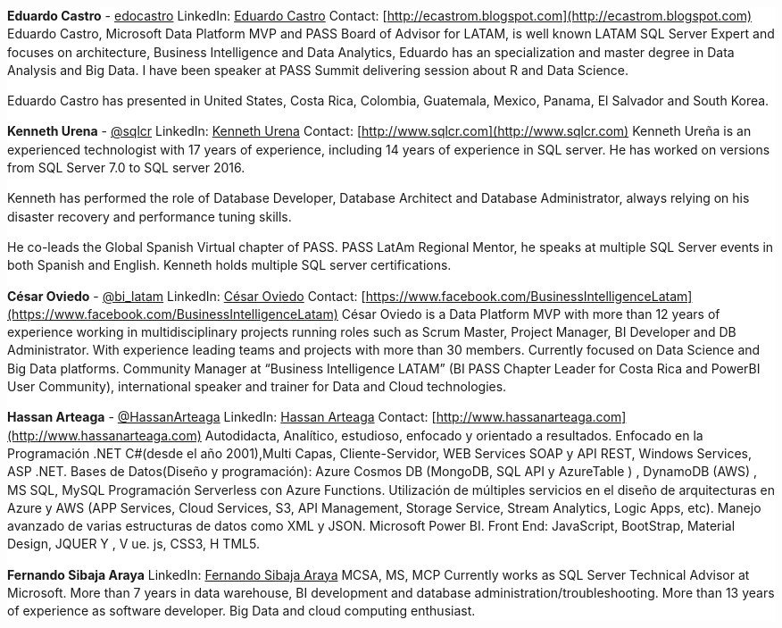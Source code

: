 **Eduardo Castro**  - [edocastro](https://www.twitter.com/edocastro)
LinkedIn: [Eduardo Castro](https://www.linkedin.com/profile/view?id=7313296amp;authType=NAME_SEARCHamp;authToken=pBHMamp;locale=en_USamp;srchid=73132961426368749508amp;srchindex=1amp;srchtotal=50amp;trk=vsrp_people_res_nameamp;trkInfo=VSRPsearchId%3A73132961426368749508%2CVSRPtargetId%3A7313296%2CVSRPcmpt%3Aprimary%2CVSRPnm%3A)
Contact: [http://ecastrom.blogspot.com](http://ecastrom.blogspot.com)
Eduardo Castro, Microsoft Data Platform MVP and PASS Board of Advisor for LATAM, is well known LATAM SQL Server Expert and focuses on architecture, Business Intelligence and Data Analytics, Eduardo has an specialization and master degree in Data Analysis and Big Data. I have been speaker at PASS Summit delivering session about R and Data Science.

Eduardo Castro has presented in United States, Costa Rica, Colombia, Guatemala, Mexico, Panama, El Salvador and South Korea.
 
**Kenneth Urena**  - [@sqlcr](https://www.twitter.com/@sqlcr)
LinkedIn: [Kenneth Urena](https://www.linkedin.com/in/sqlcr)
Contact: [http://www.sqlcr.com](http://www.sqlcr.com)
Kenneth Ureña is an experienced technologist with 17 years of experience, including 14 years of experience in SQL server. He has worked on versions from SQL Server 7.0 to SQL server 2016. 

Kenneth has performed the role of Database Developer, Database Architect and Database Administrator, always relying on his disaster recovery and performance tuning skills.

He co-leads the Global Spanish Virtual chapter of PASS. PASS LatAm Regional Mentor, he speaks at multiple SQL Server events in both Spanish and English. Kenneth holds multiple SQL server certifications.
 
**César Oviedo**  - [@bi_latam](https://www.twitter.com/@bi_latam)
LinkedIn: [César Oviedo](https://www.linkedin.com/in/cesaroviedo)
Contact: [https://www.facebook.com/BusinessIntelligenceLatam](https://www.facebook.com/BusinessIntelligenceLatam)
César Oviedo is a Data Platform MVP with more than 12 years of experience working in multidisciplinary projects running roles such as Scrum Master, Project Manager, BI Developer and DB Administrator. With experience leading teams and projects with more than 30 members. Currently focused on Data Science and Big Data platforms. Community Manager at “Business Intelligence LATAM” (BI PASS Chapter Leader for Costa Rica and PowerBI User Community), international speaker and trainer for Data and Cloud technologies.
 
**Hassan Arteaga**  - [@HassanArteaga](https://www.twitter.com/@HassanArteaga)
LinkedIn: [Hassan Arteaga](https://www.linkedin.com/in/hassan-arteaga-rodr%C3%ADguez-1707b3184/)
Contact: [http://www.hassanarteaga.com](http://www.hassanarteaga.com)
Autodidacta, Analítico, estudioso, enfocado y orientado a resultados.
Enfocado en la Programación .NET C#(desde el año 2001),Multi Capas, Cliente-Servidor, WEB Services SOAP y API REST, Windows Services, ASP .NET.
Bases de Datos(Diseño y programación): Azure Cosmos DB (MongoDB, SQL API y AzureTable ) , DynamoDB (AWS) , MS SQL, MySQL Programación Serverless con Azure Functions.
Utilización de múltiples servicios en el diseño de arquitecturas en Azure y AWS (APP Services, Cloud Services, S3, API Management, Storage Service, Stream Analytics, Logic Apps, etc).
Manejo avanzado de varias estructuras de datos como XML y JSON.
Microsoft Power BI.
Front End: JavaScript, BootStrap, Material Design, JQUER Y , V ue. js, CSS3, H TML5.
 
**Fernando Sibaja Araya** 
LinkedIn: [Fernando Sibaja Araya](https://cr.linkedin.com/in/fernando-sibaja-7b34b010?)
MCSA, MS, MCP
Currently works as SQL Server Technical Advisor at Microsoft.
More than 7 years in data warehouse, BI development and database administration/troubleshooting. More than 13 years of experience as  software developer.
Big Data and cloud computing enthusiast.
 